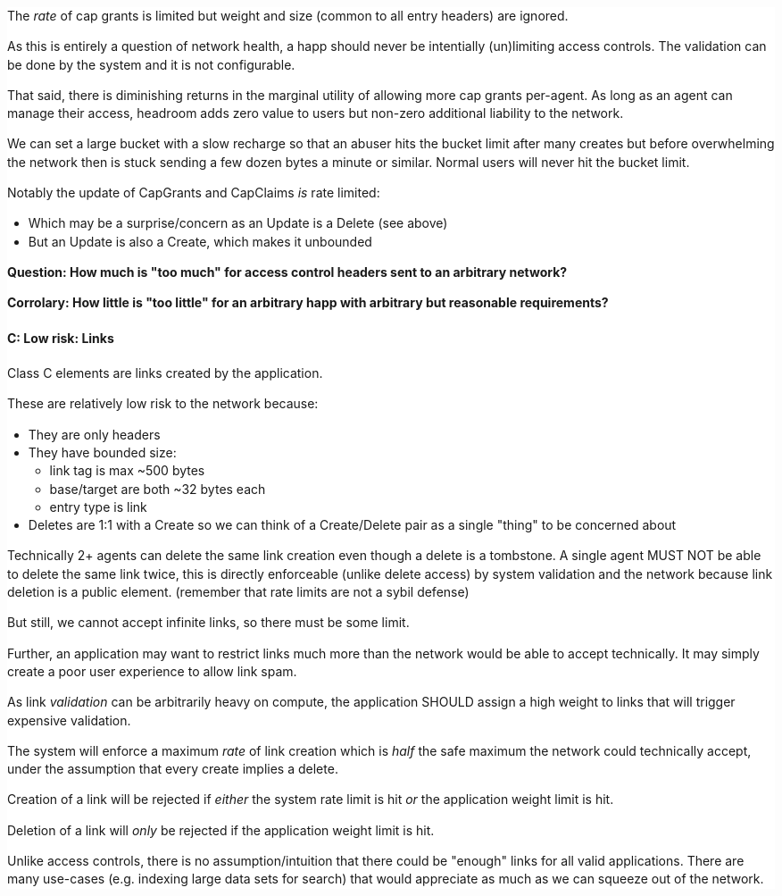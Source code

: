 The _rate_ of cap grants is limited but weight and size (common to all entry headers) are ignored.

As this is entirely a question of network health, a happ should never be intentially (un)limiting access controls. The validation can be done by the system and it is not configurable.

That said, there is diminishing returns in the marginal utility of allowing more cap grants per-agent. As long as an agent can manage their access, headroom adds zero value to users but non-zero additional liability to the network.

We can set a large bucket with a slow recharge so that an abuser hits the bucket limit after many creates but before overwhelming the network then is stuck sending a few dozen bytes a minute or similar. Normal users will never hit the bucket limit.

Notably the update of CapGrants and CapClaims _is_ rate limited:

- Which may be a surprise/concern as an Update is a Delete (see above)
- But an Update is also a Create, which makes it unbounded

**Question: How much is "too much" for access control headers sent to an arbitrary network?**

**Corrolary: How little is "too little" for an arbitrary happ with arbitrary but reasonable requirements?**

#### C: Low risk: Links

Class C elements are links created by the application.

These are relatively low risk to the network because:

- They are only headers
- They have bounded size:
    - link tag is max ~500 bytes
    - base/target are both ~32 bytes each
    - entry type is link
- Deletes are 1:1 with a Create so we can think of a Create/Delete pair as a single "thing" to be concerned about

Technically 2+ agents can delete the same link creation even though a delete is a tombstone. A single agent MUST NOT be able to delete the same link twice, this is directly enforceable (unlike delete access) by system validation and the network because link deletion is a public element. (remember that rate limits are not a sybil defense)

But still, we cannot accept infinite links, so there must be some limit.

Further, an application may want to restrict links much more than the network would be able to accept technically. It may simply create a poor user experience to allow link spam.

As link _validation_ can be arbitrarily heavy on compute, the application SHOULD assign a high weight to links that will trigger expensive validation.

The system will enforce a maximum _rate_ of link creation which is _half_ the safe maximum the network could technically accept, under the assumption that every create implies a delete.

Creation of a link will be rejected if _either_ the system rate limit is hit _or_ the application weight limit is hit.

Deletion of a link will _only_ be rejected if the application weight limit is hit.

Unlike access controls, there is no assumption/intuition that there could be "enough" links for all valid applications. There are many use-cases (e.g. indexing large data sets for search) that would appreciate as much as we can squeeze out of the network.
